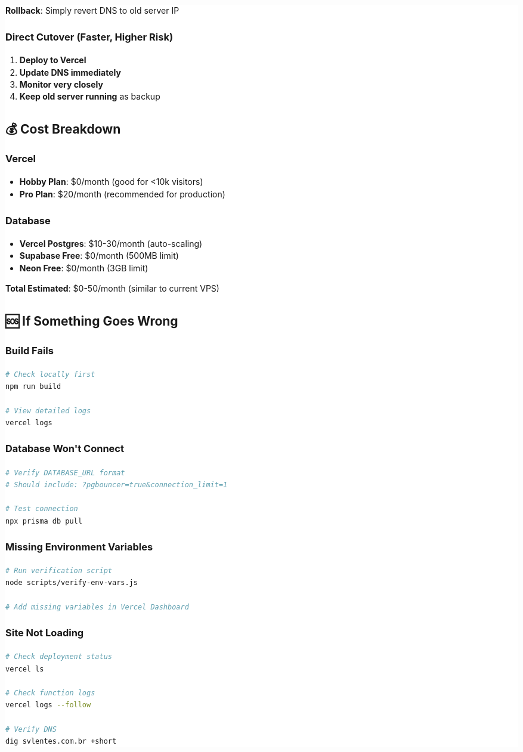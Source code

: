 **Rollback**: Simply revert DNS to old server IP

### Direct Cutover (Faster, Higher Risk)

1. **Deploy to Vercel**
2. **Update DNS immediately**
3. **Monitor very closely**
4. **Keep old server running** as backup

## 💰 Cost Breakdown

### Vercel
- **Hobby Plan**: $0/month (good for <10k visitors)
- **Pro Plan**: $20/month (recommended for production)

### Database
- **Vercel Postgres**: $10-30/month (auto-scaling)
- **Supabase Free**: $0/month (500MB limit)
- **Neon Free**: $0/month (3GB limit)

**Total Estimated**: $0-50/month (similar to current VPS)

## 🆘 If Something Goes Wrong

### Build Fails
```bash
# Check locally first
npm run build

# View detailed logs
vercel logs
```

### Database Won't Connect
```bash
# Verify DATABASE_URL format
# Should include: ?pgbouncer=true&connection_limit=1

# Test connection
npx prisma db pull
```

### Missing Environment Variables
```bash
# Run verification script
node scripts/verify-env-vars.js

# Add missing variables in Vercel Dashboard
```

### Site Not Loading
```bash
# Check deployment status
vercel ls

# Check function logs
vercel logs --follow

# Verify DNS
dig svlentes.com.br +short
```
